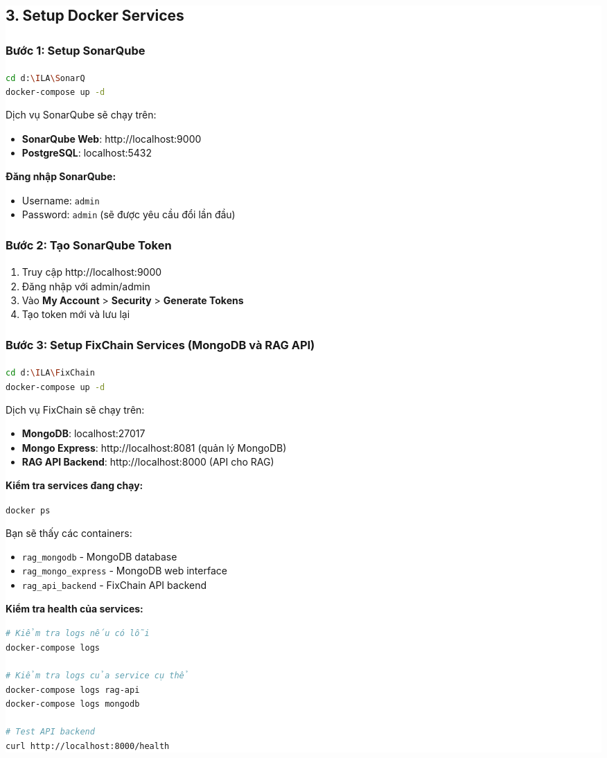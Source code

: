 ## 3. Setup Docker Services

### Bước 1: Setup SonarQube
```bash
cd d:\ILA\SonarQ
docker-compose up -d
```

Dịch vụ SonarQube sẽ chạy trên:
- **SonarQube Web**: http://localhost:9000
- **PostgreSQL**: localhost:5432

**Đăng nhập SonarQube:**
- Username: `admin`
- Password: `admin` (sẽ được yêu cầu đổi lần đầu)

### Bước 2: Tạo SonarQube Token
1. Truy cập http://localhost:9000
2. Đăng nhập với admin/admin
3. Vào **My Account** > **Security** > **Generate Tokens**
4. Tạo token mới và lưu lại

### Bước 3: Setup FixChain Services (MongoDB và RAG API)
```bash
cd d:\ILA\FixChain
docker-compose up -d
```

Dịch vụ FixChain sẽ chạy trên:
- **MongoDB**: localhost:27017
- **Mongo Express**: http://localhost:8081 (quản lý MongoDB)
- **RAG API Backend**: http://localhost:8000 (API cho RAG)

**Kiểm tra services đang chạy:**
```bash
docker ps
```

Bạn sẽ thấy các containers:
- `rag_mongodb` - MongoDB database
- `rag_mongo_express` - MongoDB web interface
- `rag_api_backend` - FixChain API backend

**Kiểm tra health của services:**
```bash
# Kiểm tra logs nếu có lỗi
docker-compose logs

# Kiểm tra logs của service cụ thể
docker-compose logs rag-api
docker-compose logs mongodb

# Test API backend
curl http://localhost:8000/health
```
